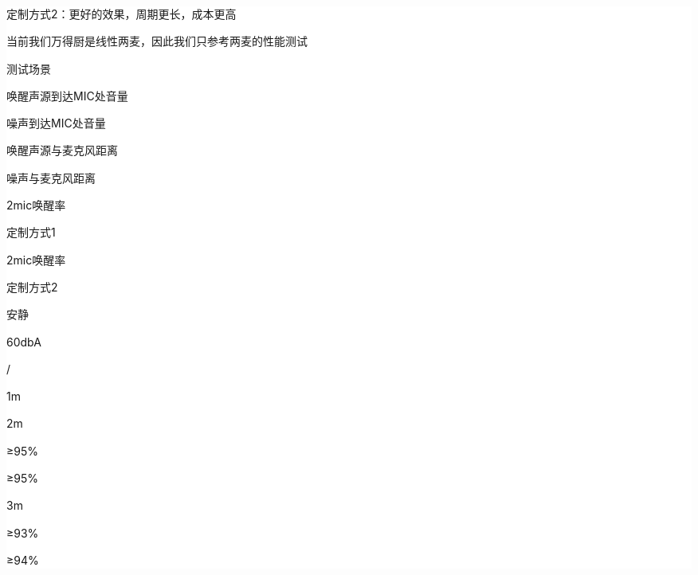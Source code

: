 定制方式2：更好的效果，周期更长，成本更高

当前我们万得厨是线性两麦，因此我们只参考两麦的性能测试

测试场景

唤醒声源到达MIC处音量

噪声到达MIC处音量

唤醒声源与麦克风距离

噪声与麦克风距离

2mic唤醒率

定制方式1

2mic唤醒率

定制方式2

  

安静

  
  

  

  

  

  

  

60dbA  
  
  

  

/  
  

1m

  

  

  

  

  

2m  
  
  
  

≥95%

≥95%

3m

≥93%

≥94%
